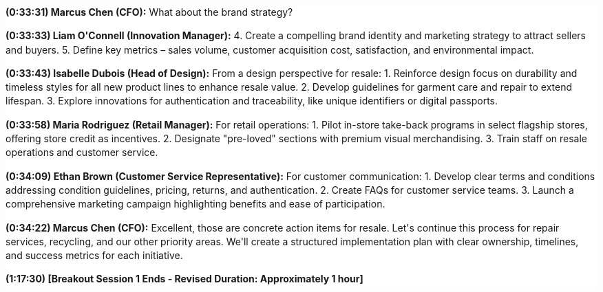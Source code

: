 **(0:33:31) Marcus Chen (CFO):** What about the brand strategy?

**(0:33:33) Liam O'Connell (Innovation Manager):** 4. Create a compelling brand identity and marketing strategy to attract sellers and buyers. 5. Define key metrics – sales volume, customer acquisition cost, satisfaction, and environmental impact.

**(0:33:43) Isabelle Dubois (Head of Design):** From a design perspective for resale: 1. Reinforce design focus on durability and timeless styles for all new product lines to enhance resale value. 2. Develop guidelines for garment care and repair to extend lifespan. 3. Explore innovations for authentication and traceability, like unique identifiers or digital passports.

**(0:33:58) Maria Rodriguez (Retail Manager):** For retail operations: 1. Pilot in-store take-back programs in select flagship stores, offering store credit as incentives. 2. Designate "pre-loved" sections with premium visual merchandising. 3. Train staff on resale operations and customer service.

**(0:34:09) Ethan Brown (Customer Service Representative):** For customer communication: 1. Develop clear terms and conditions addressing condition guidelines, pricing, returns, and authentication. 2. Create FAQs for customer service teams. 3. Launch a comprehensive marketing campaign highlighting benefits and ease of participation.

**(0:34:22) Marcus Chen (CFO):** Excellent, those are concrete action items for resale. Let's continue this process for repair services, recycling, and our other priority areas. We'll create a structured implementation plan with clear ownership, timelines, and success metrics for each initiative.

**(1:17:30) \[Breakout Session 1 Ends - Revised Duration: Approximately 1 hour]**